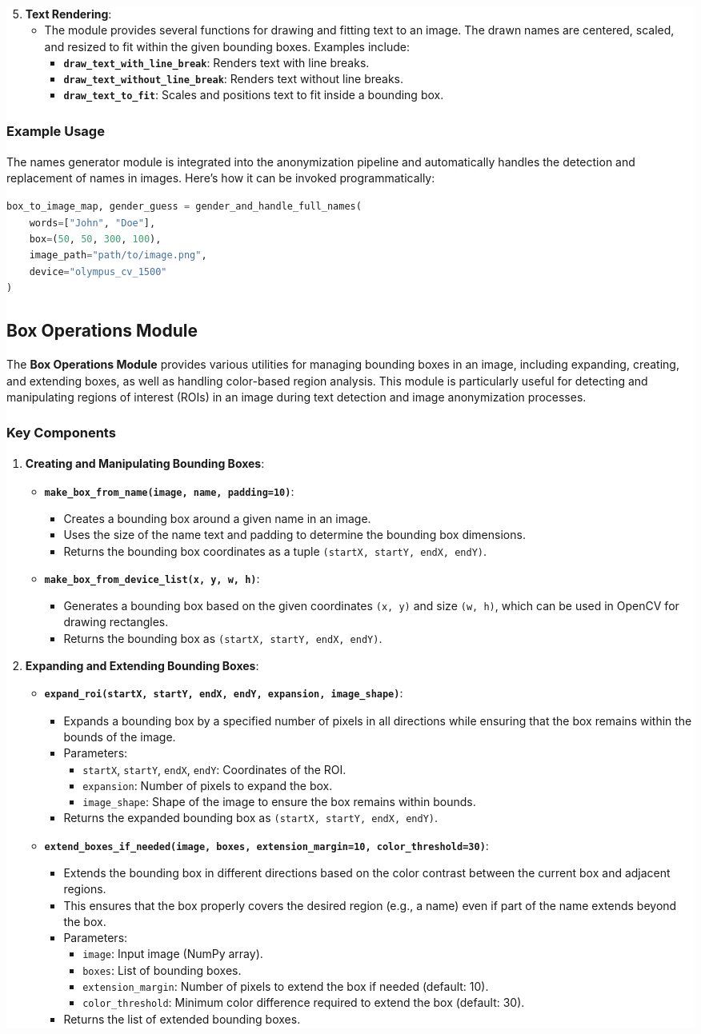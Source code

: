 5. **Text Rendering**:
   - The module provides several functions for drawing and fitting text to an image. The drawn names are centered, scaled, and resized to fit within the given bounding boxes. Examples include:
     - **`draw_text_with_line_break`**: Renders text with line breaks.
     - **`draw_text_without_line_break`**: Renders text without line breaks.
     - **`draw_text_to_fit`**: Scales and positions text to fit inside a bounding box.

### Example Usage

The names generator module is integrated into the anonymization pipeline and automatically handles the detection and replacement of names in images. Here’s how it can be invoked programmatically:

```python
box_to_image_map, gender_guess = gender_and_handle_full_names(
    words=["John", "Doe"],
    box=(50, 50, 300, 100),
    image_path="path/to/image.png",
    device="olympus_cv_1500"
)
```

## Box Operations Module

The **Box Operations Module** provides various utilities for managing bounding boxes in an image, including expanding, creating, and extending boxes, as well as handling color-based region analysis. This module is particularly useful for detecting and manipulating regions of interest (ROIs) in an image during text detection and image anonymization processes.

### Key Components

1. **Creating and Manipulating Bounding Boxes**:
   - **`make_box_from_name(image, name, padding=10)`**:
     - Creates a bounding box around a given name in an image.
     - Uses the size of the name text and padding to determine the bounding box dimensions.
     - Returns the bounding box coordinates as a tuple `(startX, startY, endX, endY)`.

   - **`make_box_from_device_list(x, y, w, h)`**:
     - Generates a bounding box based on the given coordinates `(x, y)` and size `(w, h)`, which can be used in OpenCV for drawing rectangles.
     - Returns the bounding box as `(startX, startY, endX, endY)`.

2. **Expanding and Extending Bounding Boxes**:
   - **`expand_roi(startX, startY, endX, endY, expansion, image_shape)`**:
     - Expands a bounding box by a specified number of pixels in all directions while ensuring that the box remains within the bounds of the image.
     - Parameters:
       - `startX`, `startY`, `endX`, `endY`: Coordinates of the ROI.
       - `expansion`: Number of pixels to expand the box.
       - `image_shape`: Shape of the image to ensure the box remains within bounds.
     - Returns the expanded bounding box as `(startX, startY, endX, endY)`.

   - **`extend_boxes_if_needed(image, boxes, extension_margin=10, color_threshold=30)`**:
     - Extends the bounding box in different directions based on the color contrast between the current box and adjacent regions.
     - This ensures that the box properly covers the desired region (e.g., a name) even if part of the name extends beyond the box.
     - Parameters:
       - `image`: Input image (NumPy array).
       - `boxes`: List of bounding boxes.
       - `extension_margin`: Number of pixels to extend the box if needed (default: 10).
       - `color_threshold`: Minimum color difference required to extend the box (default: 30).
     - Returns the list of extended bounding boxes.

